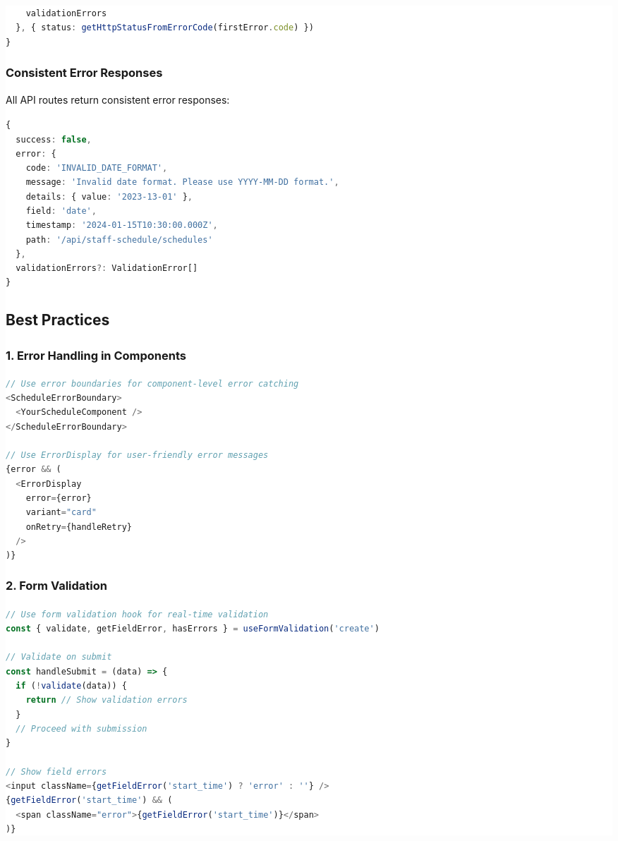 ```typescript
    validationErrors
  }, { status: getHttpStatusFromErrorCode(firstError.code) })
}
```

### Consistent Error Responses

All API routes return consistent error responses:

```typescript
{
  success: false,
  error: {
    code: 'INVALID_DATE_FORMAT',
    message: 'Invalid date format. Please use YYYY-MM-DD format.',
    details: { value: '2023-13-01' },
    field: 'date',
    timestamp: '2024-01-15T10:30:00.000Z',
    path: '/api/staff-schedule/schedules'
  },
  validationErrors?: ValidationError[]
}
```

## Best Practices

### 1. Error Handling in Components

```typescript
// Use error boundaries for component-level error catching
<ScheduleErrorBoundary>
  <YourScheduleComponent />
</ScheduleErrorBoundary>

// Use ErrorDisplay for user-friendly error messages
{error && (
  <ErrorDisplay
    error={error}
    variant="card"
    onRetry={handleRetry}
  />
)}
```

### 2. Form Validation

```typescript
// Use form validation hook for real-time validation
const { validate, getFieldError, hasErrors } = useFormValidation('create')

// Validate on submit
const handleSubmit = (data) => {
  if (!validate(data)) {
    return // Show validation errors
  }
  // Proceed with submission
}

// Show field errors
<input className={getFieldError('start_time') ? 'error' : ''} />
{getFieldError('start_time') && (
  <span className="error">{getFieldError('start_time')}</span>
)}
```
